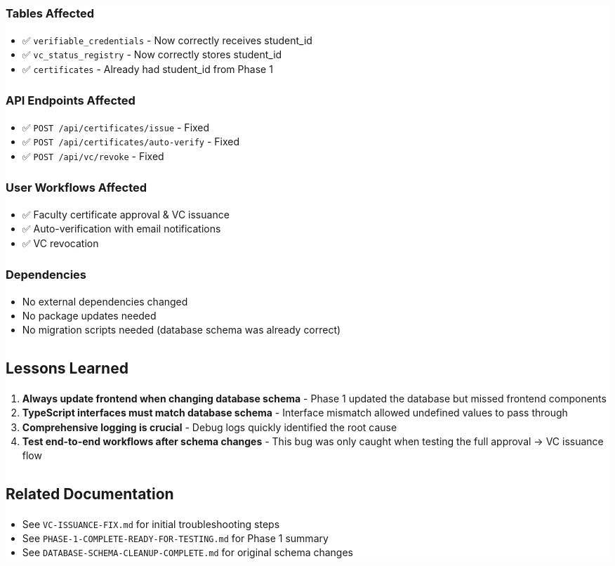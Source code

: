### Tables Affected
- ✅ `verifiable_credentials` - Now correctly receives student_id
- ✅ `vc_status_registry` - Now correctly stores student_id
- ✅ `certificates` - Already had student_id from Phase 1

### API Endpoints Affected
- ✅ `POST /api/certificates/issue` - Fixed
- ✅ `POST /api/certificates/auto-verify` - Fixed
- ✅ `POST /api/vc/revoke` - Fixed

### User Workflows Affected
- ✅ Faculty certificate approval & VC issuance
- ✅ Auto-verification with email notifications
- ✅ VC revocation

### Dependencies
- No external dependencies changed
- No package updates needed
- No migration scripts needed (database schema was already correct)

## Lessons Learned

1. **Always update frontend when changing database schema** - Phase 1 updated the database but missed frontend components
2. **TypeScript interfaces must match database schema** - Interface mismatch allowed undefined values to pass through
3. **Comprehensive logging is crucial** - Debug logs quickly identified the root cause
4. **Test end-to-end workflows after schema changes** - This bug was only caught when testing the full approval → VC issuance flow

## Related Documentation
- See `VC-ISSUANCE-FIX.md` for initial troubleshooting steps
- See `PHASE-1-COMPLETE-READY-FOR-TESTING.md` for Phase 1 summary
- See `DATABASE-SCHEMA-CLEANUP-COMPLETE.md` for original schema changes
